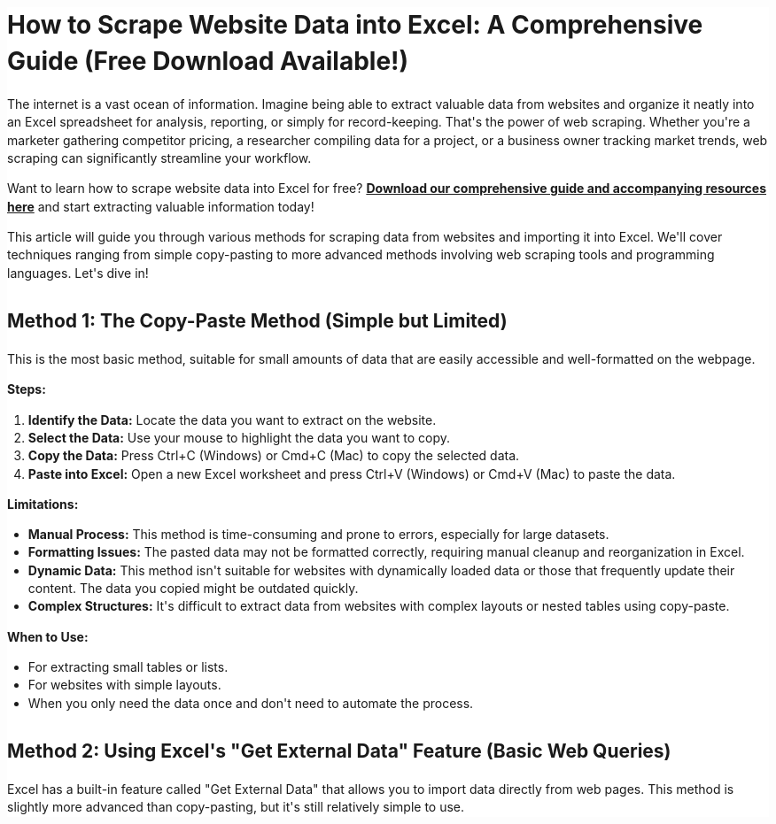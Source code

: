 # How to Scrape Website Data into Excel: A Comprehensive Guide (Free Download Available!)

The internet is a vast ocean of information. Imagine being able to extract valuable data from websites and organize it neatly into an Excel spreadsheet for analysis, reporting, or simply for record-keeping. That's the power of web scraping. Whether you're a marketer gathering competitor pricing, a researcher compiling data for a project, or a business owner tracking market trends, web scraping can significantly streamline your workflow.

Want to learn how to scrape website data into Excel for free? **[Download our comprehensive guide and accompanying resources here](https://udemywork.com/how-to-scrape-website-data-into-excel)** and start extracting valuable information today!

This article will guide you through various methods for scraping data from websites and importing it into Excel. We'll cover techniques ranging from simple copy-pasting to more advanced methods involving web scraping tools and programming languages. Let's dive in!

## Method 1: The Copy-Paste Method (Simple but Limited)

This is the most basic method, suitable for small amounts of data that are easily accessible and well-formatted on the webpage.

**Steps:**

1.  **Identify the Data:** Locate the data you want to extract on the website.
2.  **Select the Data:** Use your mouse to highlight the data you want to copy.
3.  **Copy the Data:** Press Ctrl+C (Windows) or Cmd+C (Mac) to copy the selected data.
4.  **Paste into Excel:** Open a new Excel worksheet and press Ctrl+V (Windows) or Cmd+V (Mac) to paste the data.

**Limitations:**

*   **Manual Process:**  This method is time-consuming and prone to errors, especially for large datasets.
*   **Formatting Issues:**  The pasted data may not be formatted correctly, requiring manual cleanup and reorganization in Excel.
*   **Dynamic Data:**  This method isn't suitable for websites with dynamically loaded data or those that frequently update their content.  The data you copied might be outdated quickly.
*   **Complex Structures:** It's difficult to extract data from websites with complex layouts or nested tables using copy-paste.

**When to Use:**

*   For extracting small tables or lists.
*   For websites with simple layouts.
*   When you only need the data once and don't need to automate the process.

## Method 2: Using Excel's "Get External Data" Feature (Basic Web Queries)

Excel has a built-in feature called "Get External Data" that allows you to import data directly from web pages. This method is slightly more advanced than copy-pasting, but it's still relatively simple to use.
